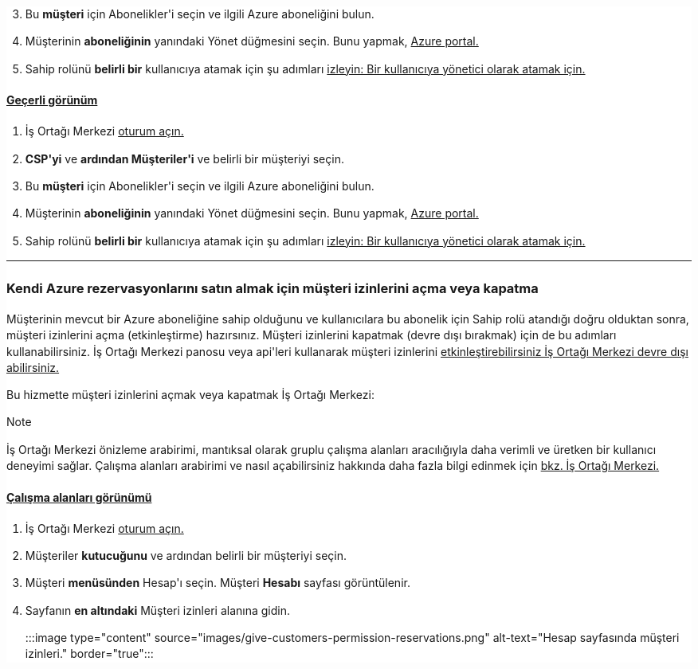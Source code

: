 3. Bu **müşteri** için Abonelikler'i seçin ve ilgili Azure aboneliğini bulun.

4. Müşterinin **aboneliğinin** yanındaki Yönet düğmesini seçin. Bunu yapmak, [Azure portal.](https://portal.azure.com/)

5. Sahip rolünü **belirli bir** kullanıcıya atamak için şu adımları [izleyin: Bir kullanıcıya yönetici olarak atamak için.](/azure/cost-management-billing/manage/add-change-subscription-administrator#to-assign-a-user-as-an-administrator)

#### <a name="current-view"></a>[Geçerli görünüm](#tab/current-view)

1. İş Ortağı Merkezi [oturum açın.](https://partner.microsoft.com/dashboard)

2. **CSP'yi** ve **ardından Müşteriler'i** ve belirli bir müşteriyi seçin.

3. Bu **müşteri** için Abonelikler'i seçin ve ilgili Azure aboneliğini bulun.

4. Müşterinin **aboneliğinin** yanındaki Yönet düğmesini seçin. Bunu yapmak, [Azure portal.](https://portal.azure.com/)

5. Sahip rolünü **belirli bir** kullanıcıya atamak için şu adımları [izleyin: Bir kullanıcıya yönetici olarak atamak için.](/azure/cost-management-billing/manage/add-change-subscription-administrator#to-assign-a-user-as-an-administrator)

* * *

### <a name="turn-on-or-turn-off-customer-permissions-to-purchase-their-own-azure-reservations"></a>Kendi Azure rezervasyonlarını satın almak için müşteri izinlerini açma veya kapatma

Müşterinin mevcut bir Azure aboneliğine sahip olduğunu ve  kullanıcılara bu abonelik için Sahip rolü atandığı doğru olduktan sonra, müşteri izinlerini açma (etkinleştirme) hazırsınız. Müşteri izinlerini kapatmak (devre dışı bırakmak) için de bu adımları kullanabilirsiniz. İş Ortağı Merkezi panosu veya api'leri kullanarak müşteri izinlerini [etkinleştirebilirsiniz İş Ortağı Merkezi devre dışı abilirsiniz.](/partner-center/develop/manage-customers)

Bu hizmette müşteri izinlerini açmak veya kapatmak İş Ortağı Merkezi:

> [!NOTE]
> İş Ortağı Merkezi önizleme arabirimi, mantıksal olarak gruplu çalışma alanları aracılığıyla daha verimli ve üretken bir kullanıcı deneyimi sağlar. Çalışma alanları arabirimi ve nasıl açabilirsiniz hakkında daha fazla bilgi edinmek için [bkz. İş Ortağı Merkezi.](get-around-partner-center.md#turn-workspaces-on-and-off)

#### <a name="workspaces-view"></a>[Çalışma alanları görünümü](#tab/workspaces-view)

1. İş Ortağı Merkezi [oturum açın.](https://partner.microsoft.com/dashboard)

2. Müşteriler **kutucuğunu** ve ardından belirli bir müşteriyi seçin.

3. Müşteri **menüsünden** Hesap'ı seçin. Müşteri **Hesabı** sayfası görüntülenir.

4. Sayfanın **en altındaki** Müşteri izinleri alanına gidin.

   :::image type="content" source="images/give-customers-permission-reservations.png" alt-text="Hesap sayfasında müşteri izinleri." border="true":::
